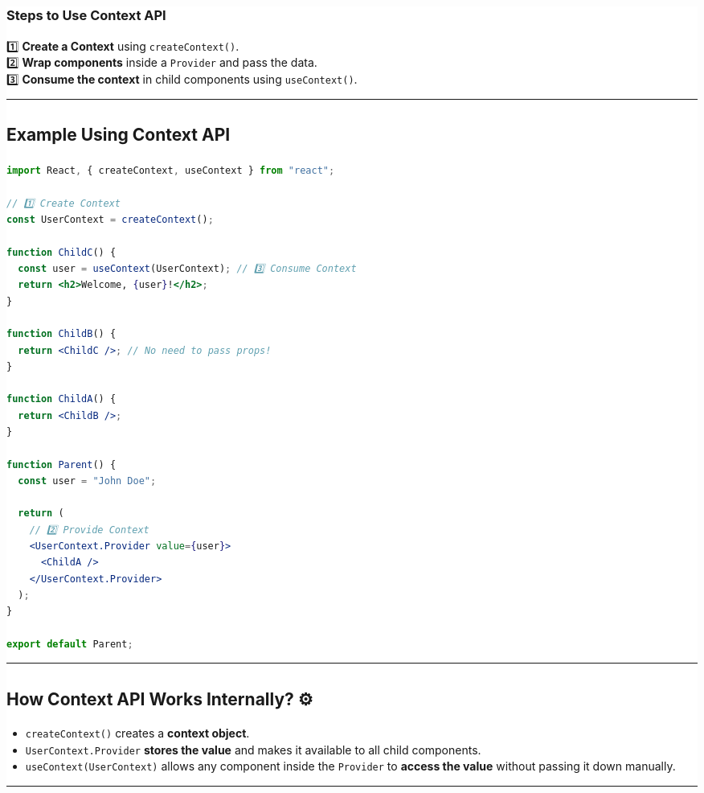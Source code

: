 ### **Steps to Use Context API**
1️⃣ **Create a Context** using `createContext()`.  
2️⃣ **Wrap components** inside a `Provider` and pass the data.  
3️⃣ **Consume the context** in child components using `useContext()`.  

---

## **Example Using Context API**
```jsx
import React, { createContext, useContext } from "react";

// 1️⃣ Create Context
const UserContext = createContext();

function ChildC() {
  const user = useContext(UserContext); // 3️⃣ Consume Context
  return <h2>Welcome, {user}!</h2>;
}

function ChildB() {
  return <ChildC />; // No need to pass props!
}

function ChildA() {
  return <ChildB />;
}

function Parent() {
  const user = "John Doe";

  return (
    // 2️⃣ Provide Context
    <UserContext.Provider value={user}>
      <ChildA />
    </UserContext.Provider>
  );
}

export default Parent;
```

---

## **How Context API Works Internally?** ⚙️  
- `createContext()` creates a **context object**.  
- `UserContext.Provider` **stores the value** and makes it available to all child components.  
- `useContext(UserContext)` allows any component inside the `Provider` to **access the value** without passing it down manually.  

---
